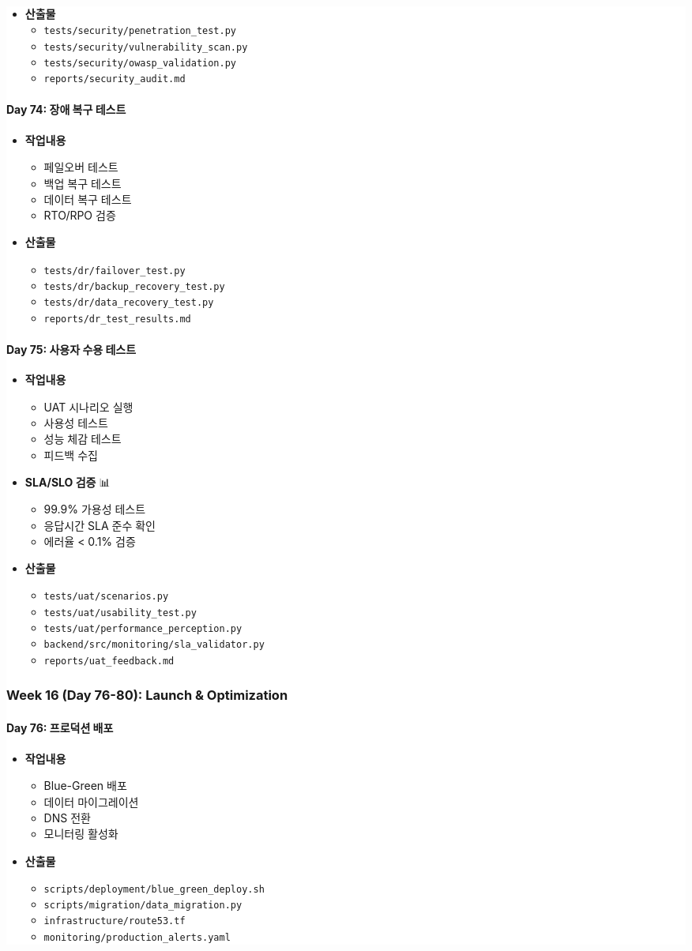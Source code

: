 - **산출물**
  - `tests/security/penetration_test.py`
  - `tests/security/vulnerability_scan.py`
  - `tests/security/owasp_validation.py`
  - `reports/security_audit.md`

#### Day 74: 장애 복구 테스트
- **작업내용**
  - 페일오버 테스트
  - 백업 복구 테스트
  - 데이터 복구 테스트
  - RTO/RPO 검증
  
- **산출물**
  - `tests/dr/failover_test.py`
  - `tests/dr/backup_recovery_test.py`
  - `tests/dr/data_recovery_test.py`
  - `reports/dr_test_results.md`

#### Day 75: 사용자 수용 테스트
- **작업내용**
  - UAT 시나리오 실행
  - 사용성 테스트
  - 성능 체감 테스트
  - 피드백 수집
  
- **SLA/SLO 검증** 📊
  - 99.9% 가용성 테스트
  - 응답시간 SLA 준수 확인
  - 에러율 < 0.1% 검증
  
- **산출물**
  - `tests/uat/scenarios.py`
  - `tests/uat/usability_test.py`
  - `tests/uat/performance_perception.py`
  - `backend/src/monitoring/sla_validator.py`
  - `reports/uat_feedback.md`

### Week 16 (Day 76-80): Launch & Optimization

#### Day 76: 프로덕션 배포
- **작업내용**
  - Blue-Green 배포
  - 데이터 마이그레이션
  - DNS 전환
  - 모니터링 활성화
  
- **산출물**
  - `scripts/deployment/blue_green_deploy.sh`
  - `scripts/migration/data_migration.py`
  - `infrastructure/route53.tf`
  - `monitoring/production_alerts.yaml`
